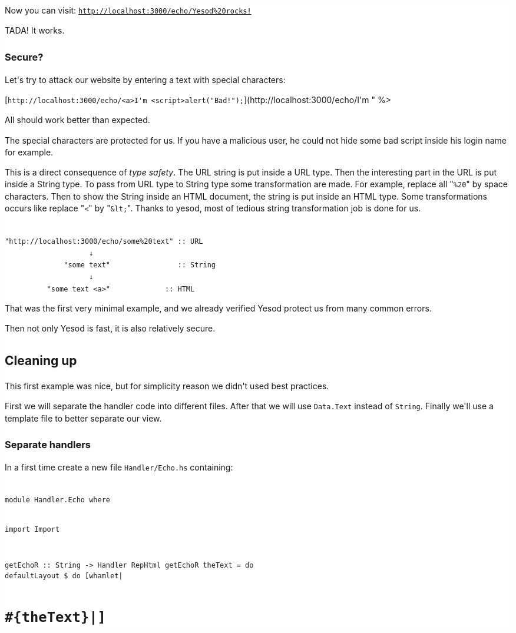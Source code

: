 Now you can visit: [`http://localhost:3000/echo/Yesod%20rocks!`](http://localhost:3000/echo/Yesod%20rocks!)

TADA! It works.

### Secure?

Let's try to attack our website by entering a text with special characters:

[`http://localhost:3000/echo/<a>I'm <script>alert("Bad!");`](http://localhost:3000/echo/<a>I'm <script>alert("Bad!");)<% "</script>" %>

All should work better than expected.

The special characters are protected for us. 
If you have a malicious user, he could not hide some bad script inside his login name for example.

This is a direct consequence of _type safety_.
The URL string is put inside a URL type.
Then the interesting part in the URL is put inside a String type. To pass from URL type to String type some transformation are made. For example, replace all "`%20`" by space characters.
Then to show the String inside an HTML document, the string is put inside an HTML type. Some transformations occurs like replace "<code><</code>" by "`&lt;`".
Thanks to yesod, most of tedious string transformation job is done for us.

<code class="zsh">
"http://localhost:3000/echo/some%20text<a>" :: URL
                    ↓
              "some text<a>"                :: String
                    ↓
          "some text &lt;a&gt;"             :: HTML 
</code>

That was the first very minimal example, and we already 
verified Yesod protect us from many common errors.

Then not only Yesod is fast, it is also relatively secure.

## Cleaning up

This first example was nice, but for simplicity reason we didn't used best practices.

First we will separate the handler code into different files.
After that we will use `Data.Text` instead of `String`. 
Finally we'll use a template file to better separate our view.

### Separate handlers

In a first time create a new file `Handler/Echo.hs` containing:

<code class="haskell">
module Handler.Echo where

import Import

getEchoR :: String -> Handler RepHtml
getEchoR theText = do
    defaultLayout $ do
        [whamlet|<h1>#{theText}|]
</code>


[warpbench]: http://www.yesodweb.com/blog/2011/03/preliminary-warp-cross-language-benchmarks
[haskell]: http://www.haskell.org
[haskellplatform]: http://www.haskell.org/platform